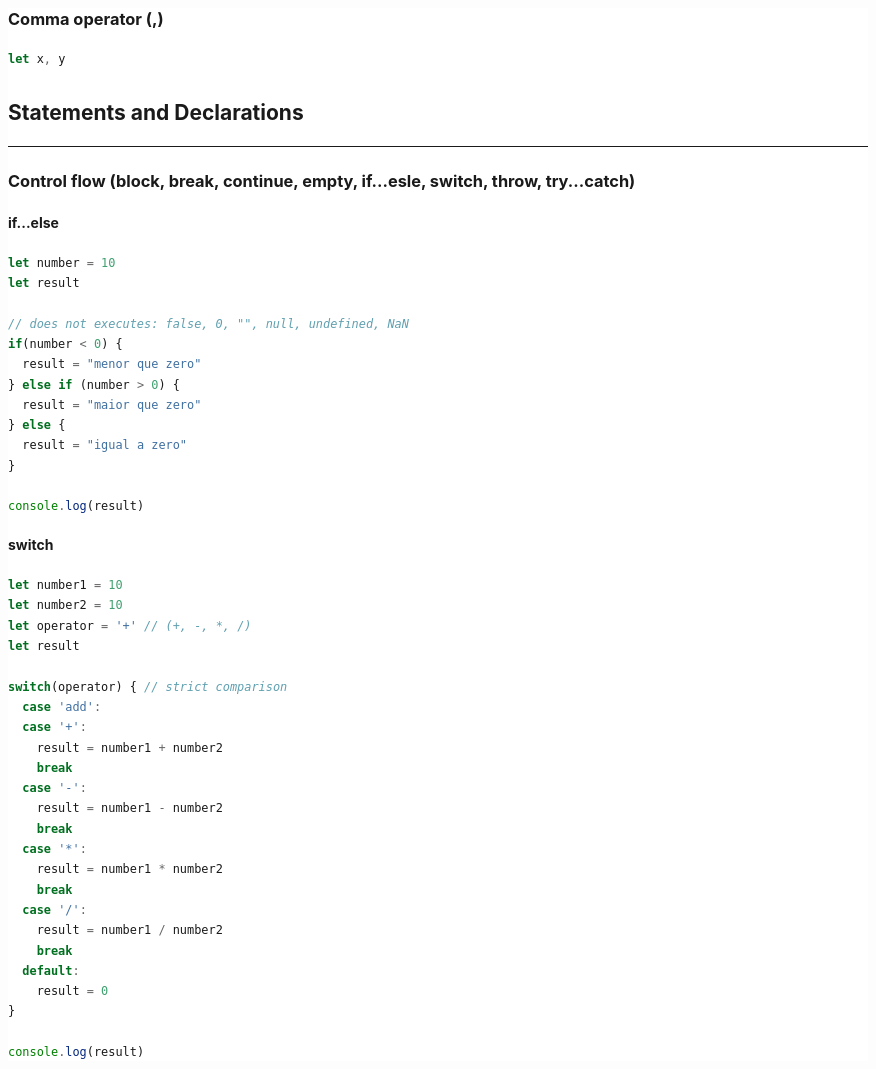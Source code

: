 ### Comma operator (,)

```js
let x, y
```

## Statements and Declarations

* * *

### Control flow (block, break, continue, empty, if...esle, switch, throw, try...catch)

#### if...else

```js
let number = 10
let result

// does not executes: false, 0, "", null, undefined, NaN
if(number < 0) {
  result = "menor que zero"
} else if (number > 0) {
  result = "maior que zero"
} else {
  result = "igual a zero"
}

console.log(result)
```

#### switch

```js
let number1 = 10
let number2 = 10
let operator = '+' // (+, -, *, /)
let result

switch(operator) { // strict comparison
  case 'add':
  case '+':
    result = number1 + number2
    break
  case '-':
    result = number1 - number2
    break
  case '*':
    result = number1 * number2
    break
  case '/':
    result = number1 / number2
    break
  default:
    result = 0
}

console.log(result)
```
